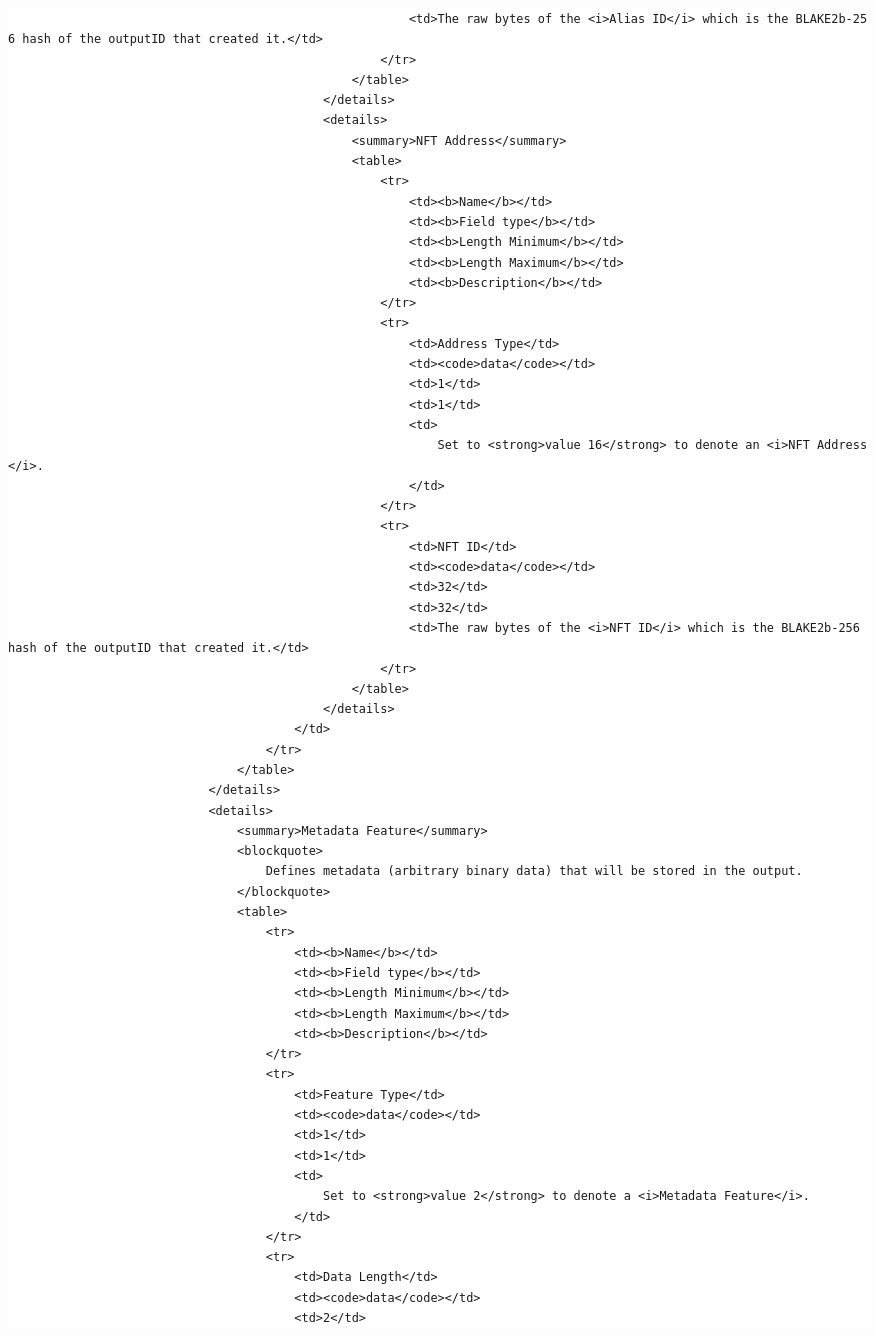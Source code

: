                                                            <td>The raw bytes of the <i>Alias ID</i> which is the BLAKE2b-256 hash of the outputID that created it.</td>
                                                        </tr>
                                                    </table>
                                                </details>
                                                <details>
                                                    <summary>NFT Address</summary>
                                                    <table>
                                                        <tr>
                                                            <td><b>Name</b></td>
                                                            <td><b>Field type</b></td>
                                                            <td><b>Length Minimum</b></td>
                                                            <td><b>Length Maximum</b></td>
                                                            <td><b>Description</b></td>
                                                        </tr>
                                                        <tr>
                                                            <td>Address Type</td>
                                                            <td><code>data</code></td>
                                                            <td>1</td>
                                                            <td>1</td>
                                                            <td>
                                                                Set to <strong>value 16</strong> to denote an <i>NFT Address</i>.
                                                            </td>
                                                        </tr>
                                                        <tr>
                                                            <td>NFT ID</td>
                                                            <td><code>data</code></td>
                                                            <td>32</td>
                                                            <td>32</td>
                                                            <td>The raw bytes of the <i>NFT ID</i> which is the BLAKE2b-256 hash of the outputID that created it.</td>
                                                        </tr>
                                                    </table>
                                                </details>
                                            </td>
                                        </tr>
                                    </table>
                                </details>
                                <details>
                                    <summary>Metadata Feature</summary>
                                    <blockquote>
                                        Defines metadata (arbitrary binary data) that will be stored in the output.
                                    </blockquote>
                                    <table>
                                        <tr>
                                            <td><b>Name</b></td>
                                            <td><b>Field type</b></td>
                                            <td><b>Length Minimum</b></td>
                                            <td><b>Length Maximum</b></td>
                                            <td><b>Description</b></td>
                                        </tr>
                                        <tr>
                                            <td>Feature Type</td>
                                            <td><code>data</code></td>
                                            <td>1</td>
                                            <td>1</td>
                                            <td>
                                                Set to <strong>value 2</strong> to denote a <i>Metadata Feature</i>.
                                            </td>
                                        </tr>
                                        <tr>
                                            <td>Data Length</td>
                                            <td><code>data</code></td>
                                            <td>2</td>